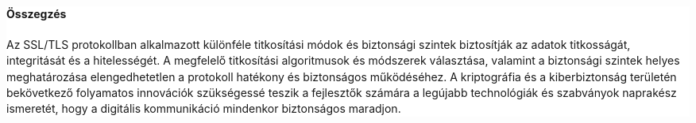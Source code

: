 #### Összegzés

Az SSL/TLS protokollban alkalmazott különféle titkosítási módok és biztonsági szintek biztosítják az adatok titkosságát, integritását és a hitelességét. A megfelelő titkosítási algoritmusok és módszerek választása, valamint a biztonsági szintek helyes meghatározása elengedhetetlen a protokoll hatékony és biztonságos működéséhez. A kriptográfia és a kiberbiztonság területén bekövetkező folyamatos innovációk szükségessé teszik a fejlesztők számára a legújabb technológiák és szabványok naprakész ismeretét, hogy a digitális kommunikáció mindenkor biztonságos maradjon.

